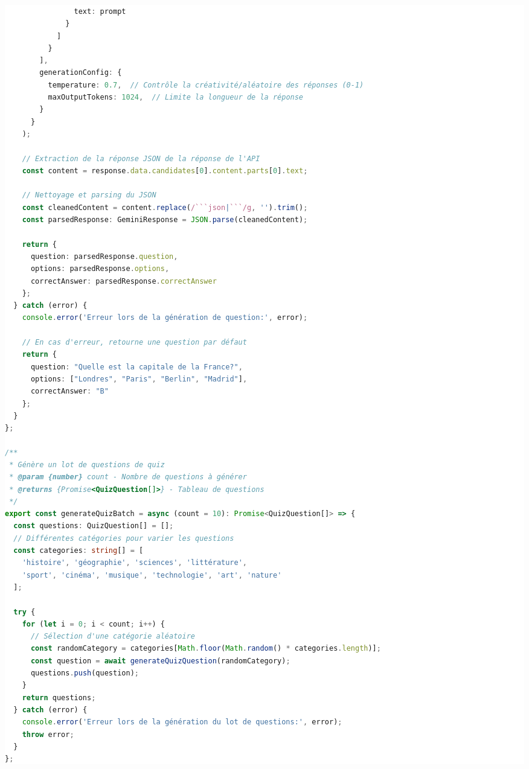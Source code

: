 ```typescript
                text: prompt
              }
            ]
          }
        ],
        generationConfig: {
          temperature: 0.7,  // Contrôle la créativité/aléatoire des réponses (0-1)
          maxOutputTokens: 1024,  // Limite la longueur de la réponse
        }
      }
    );

    // Extraction de la réponse JSON de la réponse de l'API
    const content = response.data.candidates[0].content.parts[0].text;
    
    // Nettoyage et parsing du JSON
    const cleanedContent = content.replace(/```json|```/g, '').trim();
    const parsedResponse: GeminiResponse = JSON.parse(cleanedContent);

    return {
      question: parsedResponse.question,
      options: parsedResponse.options,
      correctAnswer: parsedResponse.correctAnswer
    };
  } catch (error) {
    console.error('Erreur lors de la génération de question:', error);
    
    // En cas d'erreur, retourne une question par défaut
    return {
      question: "Quelle est la capitale de la France?",
      options: ["Londres", "Paris", "Berlin", "Madrid"],
      correctAnswer: "B"
    };
  }
};

/**
 * Génère un lot de questions de quiz
 * @param {number} count - Nombre de questions à générer
 * @returns {Promise<QuizQuestion[]>} - Tableau de questions
 */
export const generateQuizBatch = async (count = 10): Promise<QuizQuestion[]> => {
  const questions: QuizQuestion[] = [];
  // Différentes catégories pour varier les questions
  const categories: string[] = [
    'histoire', 'géographie', 'sciences', 'littérature', 
    'sport', 'cinéma', 'musique', 'technologie', 'art', 'nature'
  ];

  try {
    for (let i = 0; i < count; i++) {
      // Sélection d'une catégorie aléatoire
      const randomCategory = categories[Math.floor(Math.random() * categories.length)];
      const question = await generateQuizQuestion(randomCategory);
      questions.push(question);
    }
    return questions;
  } catch (error) {
    console.error('Erreur lors de la génération du lot de questions:', error);
    throw error;
  }
};
```
